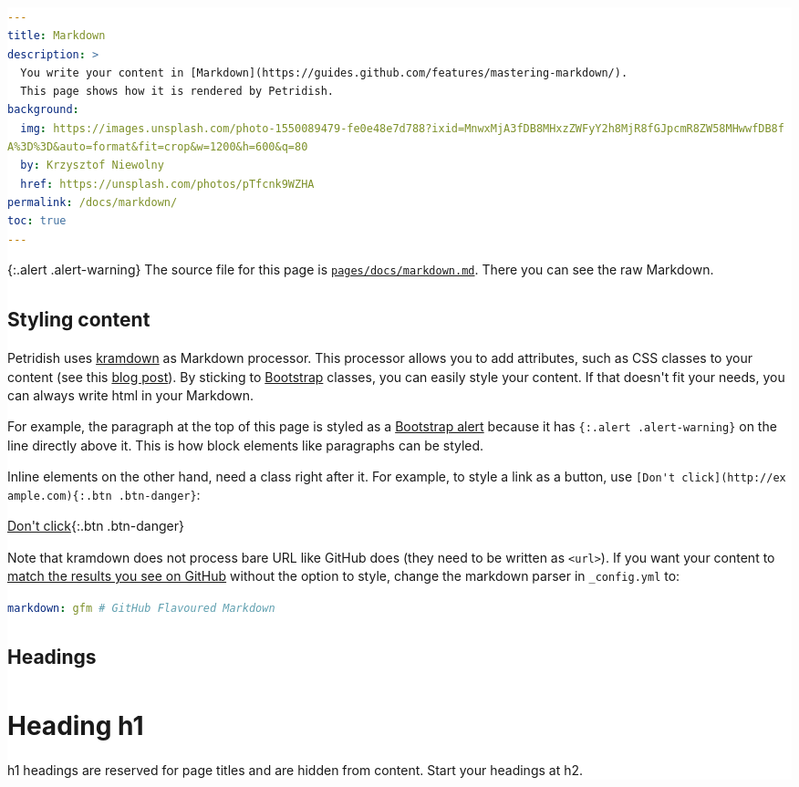 ```yaml
---
title: Markdown
description: >
  You write your content in [Markdown](https://guides.github.com/features/mastering-markdown/).
  This page shows how it is rendered by Petridish.
background:
  img: https://images.unsplash.com/photo-1550089479-fe0e48e7d788?ixid=MnwxMjA3fDB8MHxzZWFyY2h8MjR8fGJpcmR8ZW58MHwwfDB8fA%3D%3D&auto=format&fit=crop&w=1200&h=600&q=80
  by: Krzysztof Niewolny
  href: https://unsplash.com/photos/pTfcnk9WZHA
permalink: /docs/markdown/
toc: true
---
```


{:.alert .alert-warning}
The source file for this page is [`pages/docs/markdown.md`](https://raw.githubusercontent.com/peterdesmet/petridish/main/pages/docs/markdown.md). There you can see the raw Markdown.

## Styling content

Petridish uses [kramdown](https://kramdown.gettalong.org/) as Markdown processor. This processor allows you to add attributes, such as CSS classes to your content (see this [blog post](https://digitaldrummerj.me/styling-jekyll-markdown/)). By sticking to [Bootstrap](https://getbootstrap.com/docs/5.1/) classes, you can easily style your content. If that doesn't fit your needs, you can always write html in your Markdown.

For example, the paragraph at the top of this page is styled as a [Bootstrap alert](https://getbootstrap.com/docs/5.1/components/alerts/) because it has `{:.alert .alert-warning}` on the line directly above it. This is how block elements like paragraphs can be styled.

Inline elements on the other hand, need a class right after it. For example, to style a link as a button, use `[Don't click](http://example.com){:.btn .btn-danger}`:

[Don't click](http://example.com){:.btn .btn-danger}

Note that kramdown does not process bare URL like GitHub does (they need to be written as `<url>`). If you want your content to [match the results you see on GitHub](https://docs.github.com/en/enterprise-server@3.5/pages/setting-up-a-github-pages-site-with-jekyll/setting-a-markdown-processor-for-your-github-pages-site-using-jekyll) without the option to style, change the markdown parser in `_config.yml` to:

```yml
markdown: gfm # GitHub Flavoured Markdown
```

## Headings

# Heading h1

h1 headings are reserved for page titles and are hidden from content. Start your headings at h2.
